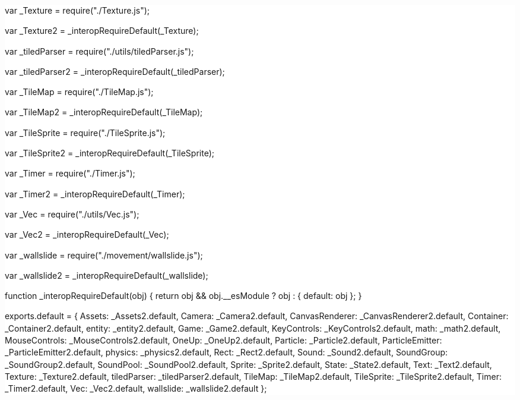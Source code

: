 var _Texture = require("./Texture.js");

var _Texture2 = _interopRequireDefault(_Texture);

var _tiledParser = require("./utils/tiledParser.js");

var _tiledParser2 = _interopRequireDefault(_tiledParser);

var _TileMap = require("./TileMap.js");

var _TileMap2 = _interopRequireDefault(_TileMap);

var _TileSprite = require("./TileSprite.js");

var _TileSprite2 = _interopRequireDefault(_TileSprite);

var _Timer = require("./Timer.js");

var _Timer2 = _interopRequireDefault(_Timer);

var _Vec = require("./utils/Vec.js");

var _Vec2 = _interopRequireDefault(_Vec);

var _wallslide = require("./movement/wallslide.js");

var _wallslide2 = _interopRequireDefault(_wallslide);

function _interopRequireDefault(obj) { return obj && obj.__esModule ? obj : { default: obj }; }

exports.default = {
  Assets: _Assets2.default,
  Camera: _Camera2.default,
  CanvasRenderer: _CanvasRenderer2.default,
  Container: _Container2.default,
  entity: _entity2.default,
  Game: _Game2.default,
  KeyControls: _KeyControls2.default,
  math: _math2.default,
  MouseControls: _MouseControls2.default,
  OneUp: _OneUp2.default,
  Particle: _Particle2.default,
  ParticleEmitter: _ParticleEmitter2.default,
  physics: _physics2.default,
  Rect: _Rect2.default,
  Sound: _Sound2.default,
  SoundGroup: _SoundGroup2.default,
  SoundPool: _SoundPool2.default,
  Sprite: _Sprite2.default,
  State: _State2.default,
  Text: _Text2.default,
  Texture: _Texture2.default,
  tiledParser: _tiledParser2.default,
  TileMap: _TileMap2.default,
  TileSprite: _TileSprite2.default,
  Timer: _Timer2.default,
  Vec: _Vec2.default,
  wallslide: _wallslide2.default
};
